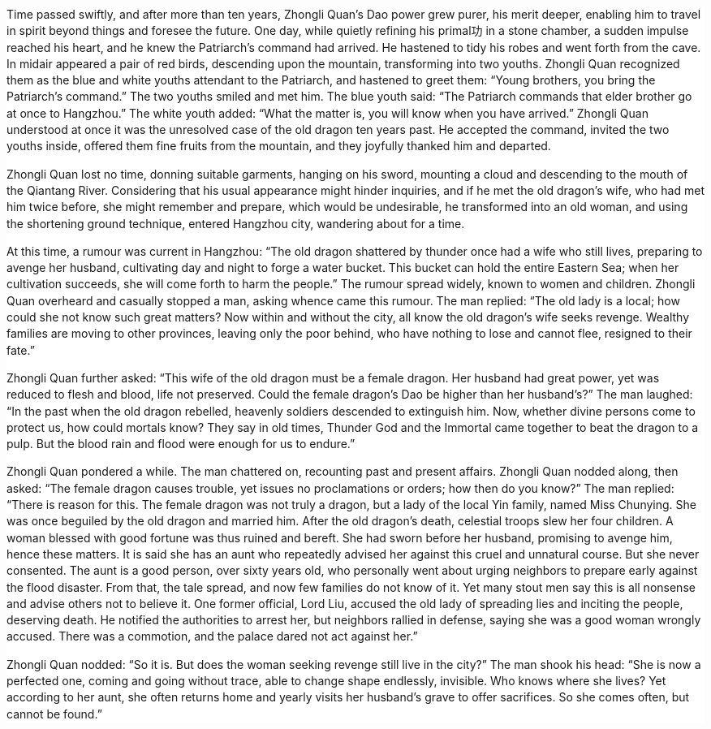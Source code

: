 Time passed swiftly, and after more than ten years, Zhongli Quan’s Dao power grew purer, his merit deeper, enabling him to travel in spirit beyond things and foresee the future. One day, while quietly refining his primal功 in a stone chamber, a sudden impulse reached his heart, and he knew the Patriarch’s command had arrived. He hastened to tidy his robes and went forth from the cave. In midair appeared a pair of red birds, descending upon the mountain, transforming into two youths. Zhongli Quan recognized them as the blue and white youths attendant to the Patriarch, and hastened to greet them: “Young brothers, you bring the Patriarch’s command.” The two youths smiled and met him. The blue youth said: “The Patriarch commands that elder brother go at once to Hangzhou.” The white youth added: “What the matter is, you will know when you have arrived.” Zhongli Quan understood at once it was the unresolved case of the old dragon ten years past. He accepted the command, invited the two youths inside, offered them fine fruits from the mountain, and they joyfully thanked him and departed.

Zhongli Quan lost no time, donning suitable garments, hanging on his sword, mounting a cloud and descending to the mouth of the Qiantang River. Considering that his usual appearance might hinder inquiries, and if he met the old dragon’s wife, who had met him twice before, she might remember and prepare, which would be undesirable, he transformed into an old woman, and using the shortening ground technique, entered Hangzhou city, wandering about for a time.

At this time, a rumour was current in Hangzhou: “The old dragon shattered by thunder once had a wife who still lives, preparing to avenge her husband, cultivating day and night to forge a water bucket. This bucket can hold the entire Eastern Sea; when her cultivation succeeds, she will come forth to harm the people.” The rumour spread widely, known to women and children. Zhongli Quan overheard and casually stopped a man, asking whence came this rumour. The man replied: “The old lady is a local; how could she not know such great matters? Now within and without the city, all know the old dragon’s wife seeks revenge. Wealthy families are moving to other provinces, leaving only the poor behind, who have nothing to lose and cannot flee, resigned to their fate.”

Zhongli Quan further asked: “This wife of the old dragon must be a female dragon. Her husband had great power, yet was reduced to flesh and blood, life not preserved. Could the female dragon’s Dao be higher than her husband’s?” The man laughed: “In the past when the old dragon rebelled, heavenly soldiers descended to extinguish him. Now, whether divine persons come to protect us, how could mortals know? They say in old times, Thunder God and the Immortal came together to beat the dragon to a pulp. But the blood rain and flood were enough for us to endure.”

Zhongli Quan pondered a while. The man chattered on, recounting past and present affairs. Zhongli Quan nodded along, then asked: “The female dragon causes trouble, yet issues no proclamations or orders; how then do you know?” The man replied: “There is reason for this. The female dragon was not truly a dragon, but a lady of the local Yin family, named Miss Chunying. She was once beguiled by the old dragon and married him. After the old dragon’s death, celestial troops slew her four children. A woman blessed with good fortune was thus ruined and bereft. She had sworn before her husband, promising to avenge him, hence these matters. It is said she has an aunt who repeatedly advised her against this cruel and unnatural course. But she never consented. The aunt is a good person, over sixty years old, who personally went about urging neighbors to prepare early against the flood disaster. From that, the tale spread, and now few families do not know of it. Yet many stout men say this is all nonsense and advise others not to believe it. One former official, Lord Liu, accused the old lady of spreading lies and inciting the people, deserving death. He notified the authorities to arrest her, but neighbors rallied in defense, saying she was a good woman wrongly accused. There was a commotion, and the palace dared not act against her.”

Zhongli Quan nodded: “So it is. But does the woman seeking revenge still live in the city?” The man shook his head: “She is now a perfected one, coming and going without trace, able to change shape endlessly, invisible. Who knows where she lives? Yet according to her aunt, she often returns home and yearly visits her husband’s grave to offer sacrifices. So she comes often, but cannot be found.”
